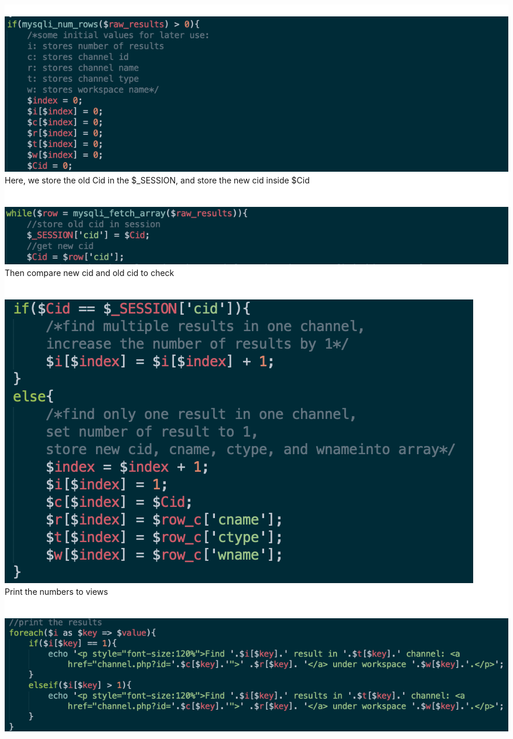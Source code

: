 <br><img src="pics/55.png"></br>
Here, we store the old Cid in the $_SESSION, and store the new cid inside $Cid 
</p>
<br><img src="pics/56.png"></br>
Then compare new cid and old cid to check  
</p>
<br><img src="pics/57.png"></br>
Print the numbers to views</p> 
<br><img src="pics/58.png"></br>